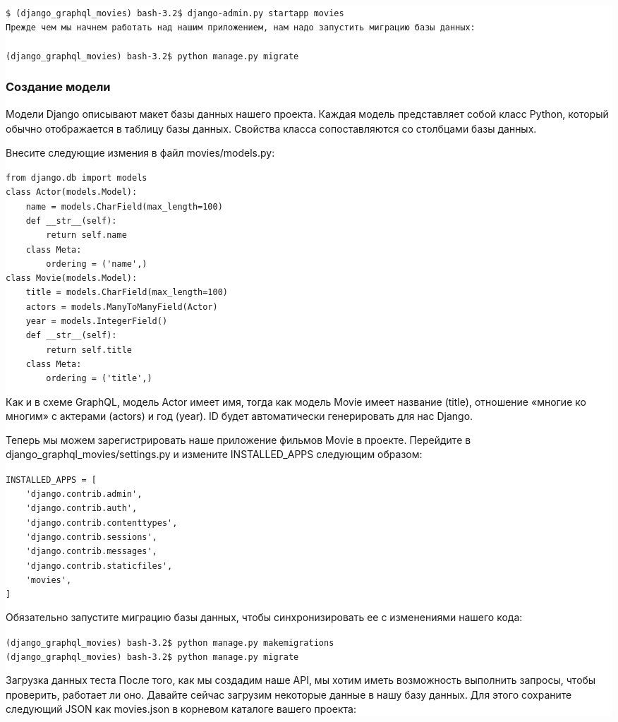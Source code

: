 ```cython
$ (django_graphql_movies) bash-3.2$ django-admin.py startapp movies
Прежде чем мы начнем работать над нашим приложением, нам надо запустить миграцию базы данных:

(django_graphql_movies) bash-3.2$ python manage.py migrate
```

### Создание модели
Модели Django описывают макет базы данных нашего проекта. Каждая модель представляет собой класс Python, который обычно отображается в таблицу базы данных. Свойства класса сопоставляются со столбцами базы данных.

Внесите следующие измения в файл movies/models.py:

```cython
from django.db import models
class Actor(models.Model):
    name = models.CharField(max_length=100)
    def __str__(self):
        return self.name
    class Meta:
        ordering = ('name',)
class Movie(models.Model):
    title = models.CharField(max_length=100)
    actors = models.ManyToManyField(Actor)
    year = models.IntegerField()
    def __str__(self):
        return self.title
    class Meta:
        ordering = ('title',)
```

Как и в схеме GraphQL, модель Actor имеет имя, тогда как модель Movie имеет название (title), отношение «многие ко многим» с актерами (actors) и год (year). ID будет автоматически генерировать для нас Django.

Теперь мы можем зарегистрировать наше приложение фильмов Movie в проекте. Перейдите в django_graphql_movies/settings.py и измените INSTALLED_APPS следующим образом:

```cython
INSTALLED_APPS = [  
    'django.contrib.admin',
    'django.contrib.auth',
    'django.contrib.contenttypes',
    'django.contrib.sessions',
    'django.contrib.messages',
    'django.contrib.staticfiles',
    'movies',
]
```

Обязательно запустите миграцию базы данных, чтобы синхронизировать ее с изменениями нашего кода:

```cython
(django_graphql_movies) bash-3.2$ python manage.py makemigrations
(django_graphql_movies) bash-3.2$ python manage.py migrate
```
Загрузка данных теста
После того, как мы создадим наше API, мы хотим иметь возможность выполнить запросы, чтобы проверить, работает ли оно. Давайте сейчас загрузим некоторые данные в нашу базу данных. Для этого сохраните следующий JSON как movies.json в корневом каталоге вашего проекта:
